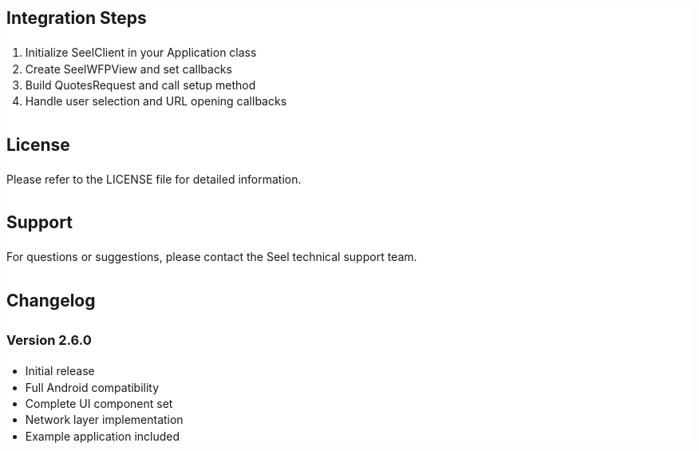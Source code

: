 ## Integration Steps

1. Initialize SeelClient in your Application class
2. Create SeelWFPView and set callbacks
3. Build QuotesRequest and call setup method
4. Handle user selection and URL opening callbacks

## License

Please refer to the LICENSE file for detailed information.

## Support

For questions or suggestions, please contact the Seel technical support team.

## Changelog

### Version 2.6.0
- Initial release
- Full Android compatibility
- Complete UI component set
- Network layer implementation
- Example application included
